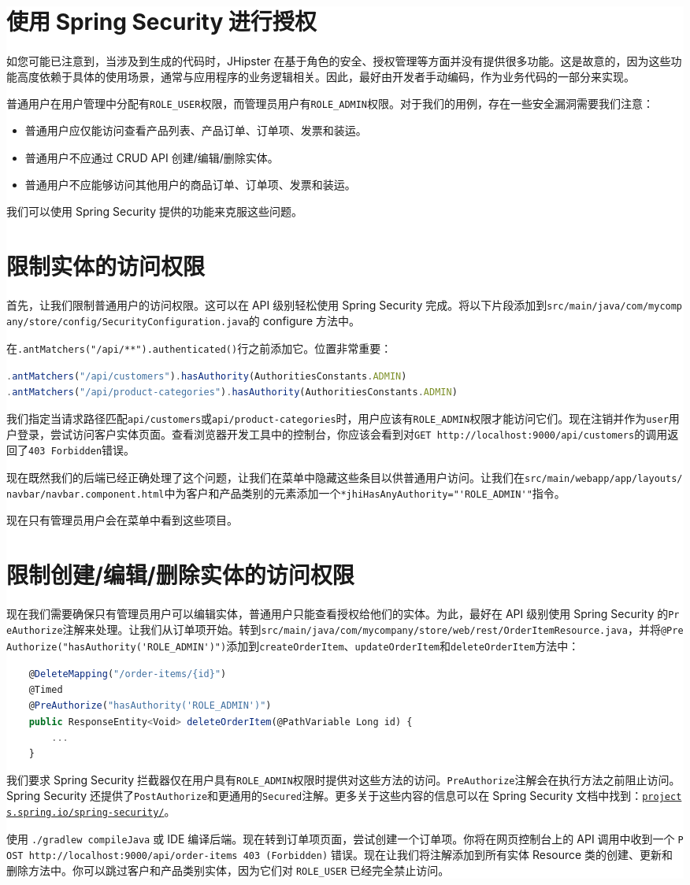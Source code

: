 # 使用 Spring Security 进行授权

如您可能已注意到，当涉及到生成的代码时，JHipster 在基于角色的安全、授权管理等方面并没有提供很多功能。这是故意的，因为这些功能高度依赖于具体的使用场景，通常与应用程序的业务逻辑相关。因此，最好由开发者手动编码，作为业务代码的一部分来实现。

普通用户在用户管理中分配有`ROLE_USER`权限，而管理员用户有`ROLE_ADMIN`权限。对于我们的用例，存在一些安全漏洞需要我们注意：

+   普通用户应仅能访问查看产品列表、产品订单、订单项、发票和装运。

+   普通用户不应通过 CRUD API 创建/编辑/删除实体。

+   普通用户不应能够访问其他用户的商品订单、订单项、发票和装运。

我们可以使用 Spring Security 提供的功能来克服这些问题。

# 限制实体的访问权限

首先，让我们限制普通用户的访问权限。这可以在 API 级别轻松使用 Spring Security 完成。将以下片段添加到`src/main/java/com/mycompany/store/config/SecurityConfiguration.java`的 configure 方法中。

在`.antMatchers("/api/**").authenticated()`行之前添加它。位置非常重要：

```js
.antMatchers("/api/customers").hasAuthority(AuthoritiesConstants.ADMIN)
.antMatchers("/api/product-categories").hasAuthority(AuthoritiesConstants.ADMIN)
```

我们指定当请求路径匹配`api/customers`或`api/product-categories`时，用户应该有`ROLE_ADMIN`权限才能访问它们。现在注销并作为`user`用户登录，尝试访问客户实体页面。查看浏览器开发工具中的控制台，你应该会看到对`GET http://localhost:9000/api/customers`的调用返回了`403 Forbidden`错误。

现在既然我们的后端已经正确处理了这个问题，让我们在菜单中隐藏这些条目以供普通用户访问。让我们在`src/main/webapp/app/layouts/navbar/navbar.component.html`中为客户和产品类别的元素添加一个`*jhiHasAnyAuthority="'ROLE_ADMIN'"`指令。

现在只有管理员用户会在菜单中看到这些项目。

# 限制创建/编辑/删除实体的访问权限

现在我们需要确保只有管理员用户可以编辑实体，普通用户只能查看授权给他们的实体。为此，最好在 API 级别使用 Spring Security 的`PreAuthorize`注解来处理。让我们从订单项开始。转到`src/main/java/com/mycompany/store/web/rest/OrderItemResource.java`，并将`@PreAuthorize("hasAuthority('ROLE_ADMIN')")`添加到`createOrderItem`、`updateOrderItem`和`deleteOrderItem`方法中：

```js
    @DeleteMapping("/order-items/{id}")
    @Timed
    @PreAuthorize("hasAuthority('ROLE_ADMIN')")
    public ResponseEntity<Void> deleteOrderItem(@PathVariable Long id) {
        ...
    }
```

我们要求 Spring Security 拦截器仅在用户具有`ROLE_ADMIN`权限时提供对这些方法的访问。`PreAuthorize`注解会在执行方法之前阻止访问。Spring Security 还提供了`PostAuthorize`和更通用的`Secured`注解。更多关于这些内容的信息可以在 Spring Security 文档中找到：[`projects.spring.io/spring-security/`](https://projects.spring.io/spring-security/)。

使用 `./gradlew compileJava` 或 IDE 编译后端。现在转到订单项页面，尝试创建一个订单项。你将在网页控制台上的 API 调用中收到一个 `POST http://localhost:9000/api/order-items 403 (Forbidden)` 错误。现在让我们将注解添加到所有实体 Resource 类的创建、更新和删除方法中。你可以跳过客户和产品类别实体，因为它们对 `ROLE_USER` 已经完全禁止访问。
